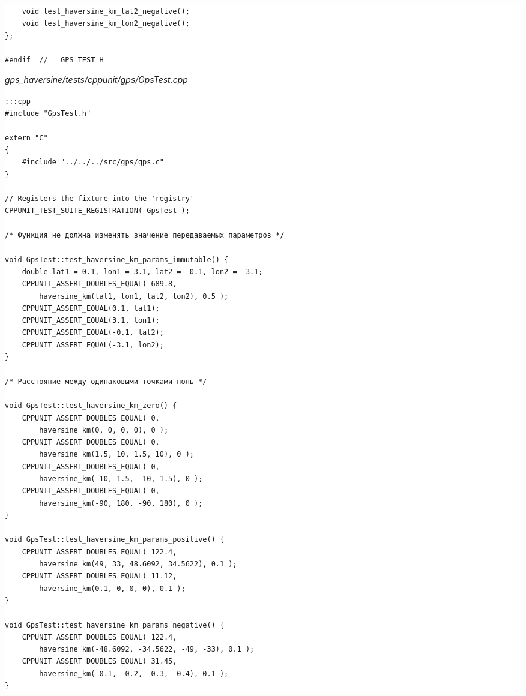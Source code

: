         void test_haversine_km_lat2_negative();
        void test_haversine_km_lon2_negative();
    };

    #endif  // __GPS_TEST_H

*gps_haversine/tests/cppunit/gps/GpsTest.cpp*

    :::cpp
    #include "GpsTest.h"

    extern "C"
    {
        #include "../../../src/gps/gps.c"
    }

    // Registers the fixture into the 'registry'
    CPPUNIT_TEST_SUITE_REGISTRATION( GpsTest );

    /* Функция не должна изменять значение передаваемых параметров */

    void GpsTest::test_haversine_km_params_immutable() {
        double lat1 = 0.1, lon1 = 3.1, lat2 = -0.1, lon2 = -3.1;
        CPPUNIT_ASSERT_DOUBLES_EQUAL( 689.8, 
            haversine_km(lat1, lon1, lat2, lon2), 0.5 );
        CPPUNIT_ASSERT_EQUAL(0.1, lat1);
        CPPUNIT_ASSERT_EQUAL(3.1, lon1);
        CPPUNIT_ASSERT_EQUAL(-0.1, lat2);
        CPPUNIT_ASSERT_EQUAL(-3.1, lon2);
    }

    /* Расстояние между одинаковыми точками ноль */

    void GpsTest::test_haversine_km_zero() {
        CPPUNIT_ASSERT_DOUBLES_EQUAL( 0, 
            haversine_km(0, 0, 0, 0), 0 );
        CPPUNIT_ASSERT_DOUBLES_EQUAL( 0, 
            haversine_km(1.5, 10, 1.5, 10), 0 );
        CPPUNIT_ASSERT_DOUBLES_EQUAL( 0, 
            haversine_km(-10, 1.5, -10, 1.5), 0 );
        CPPUNIT_ASSERT_DOUBLES_EQUAL( 0, 
            haversine_km(-90, 180, -90, 180), 0 );
    }

    void GpsTest::test_haversine_km_params_positive() {
        CPPUNIT_ASSERT_DOUBLES_EQUAL( 122.4, 
            haversine_km(49, 33, 48.6092, 34.5622), 0.1 );
        CPPUNIT_ASSERT_DOUBLES_EQUAL( 11.12, 
            haversine_km(0.1, 0, 0, 0), 0.1 );
    }

    void GpsTest::test_haversine_km_params_negative() {
        CPPUNIT_ASSERT_DOUBLES_EQUAL( 122.4, 
            haversine_km(-48.6092, -34.5622, -49, -33), 0.1 );
        CPPUNIT_ASSERT_DOUBLES_EQUAL( 31.45, 
            haversine_km(-0.1, -0.2, -0.3, -0.4), 0.1 );
    }
